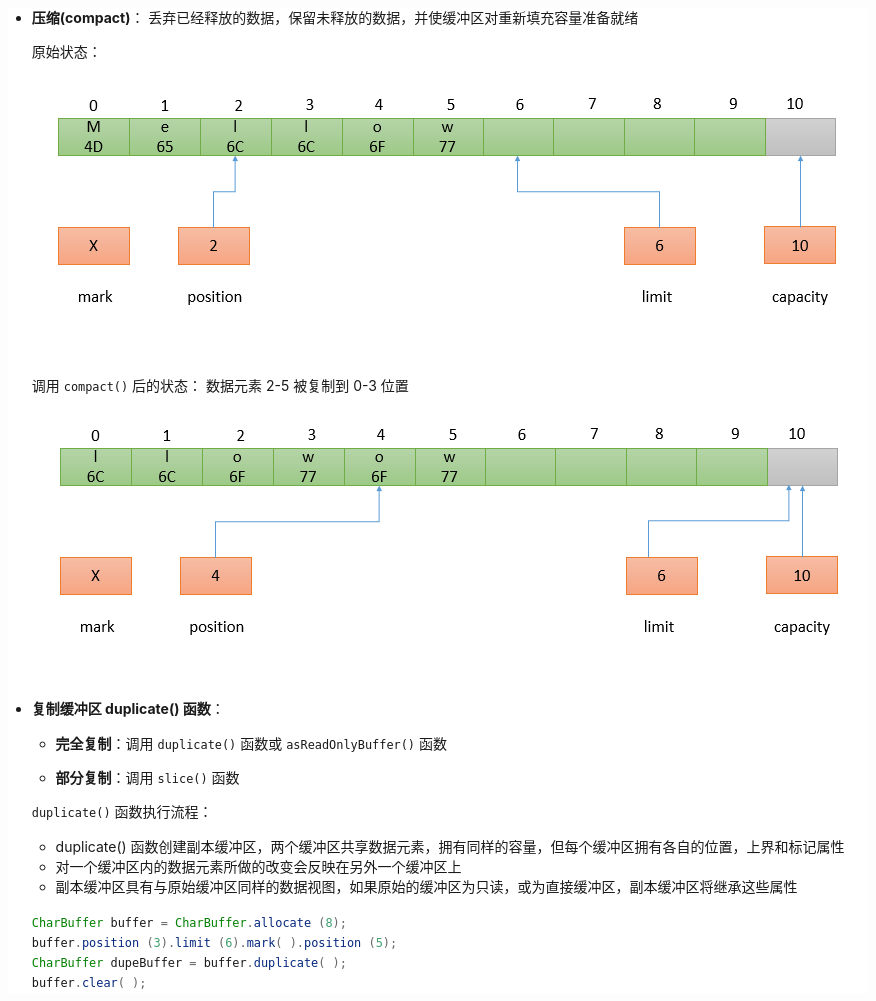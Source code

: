 - **压缩(compact)**： 丢弃已经释放的数据，保留未释放的数据，并使缓冲区对重新填充容量准备就绪

  原始状态： 

   ![](../../pics/socket/socket_22.png)

  调用 `compact()` 后的状态： 数据元素 2-5 被复制到 0-3 位置

  ![](../../pics/socket/socket_23.png)

- **复制缓冲区 duplicate() 函数**： 

  - **完全复制**：调用 `duplicate()` 函数或 `asReadOnlyBuffer()` 函数

  - **部分复制**：调用 `slice()` 函数

  `duplicate()` 函数执行流程： 

  - duplicate() 函数创建副本缓冲区，两个缓冲区共享数据元素，拥有同样的容量，但每个缓冲区拥有各自的位置，上界和标记属性
  - 对一个缓冲区内的数据元素所做的改变会反映在另外一个缓冲区上
  - 副本缓冲区具有与原始缓冲区同样的数据视图，如果原始的缓冲区为只读，或为直接缓冲区，副本缓冲区将继承这些属性

  ```java
  CharBuffer buffer = CharBuffer.allocate (8);
  buffer.position (3).limit (6).mark( ).position (5);
  CharBuffer dupeBuffer = buffer.duplicate( );
  buffer.clear( );
  ```
